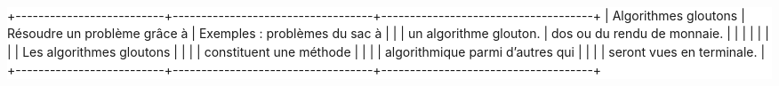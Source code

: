 +--------------------------+-----------------------------------+-------------------------------------+
| Algorithmes gloutons     | Résoudre un problème grâce à      | Exemples : problèmes du sac à       |
|                          | un algorithme glouton.            | dos ou du rendu de monnaie.         |
|                          |                                   |                                     |
|                          |                                   | Les algorithmes gloutons            |
|                          |                                   | constituent une méthode             |
|                          |                                   | algorithmique parmi d’autres qui    |
|                          |                                   | seront vues en terminale.           |
+--------------------------+-----------------------------------+-------------------------------------+